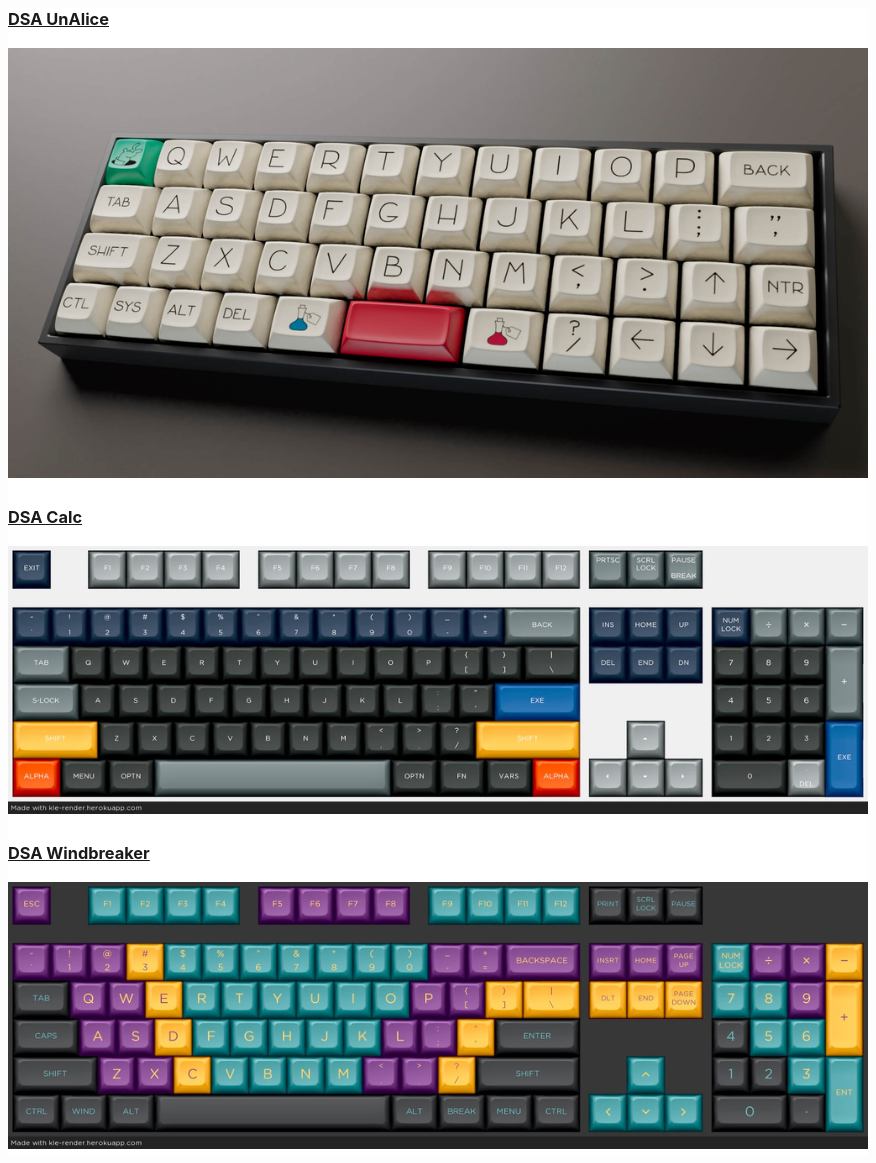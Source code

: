 ### [DSA UnAlice](https://geekhack.org/index.php?topic=93945.0)

![](media/16162329936332.jpg)

### [DSA Calc](https://geekhack.org/index.php?topic=92595.0)

![](media/16162339795566.jpg)

### [DSA Windbreaker](https://geekhack.org/index.php?topic=92003.0)

![](media/16162338258436.jpg)
